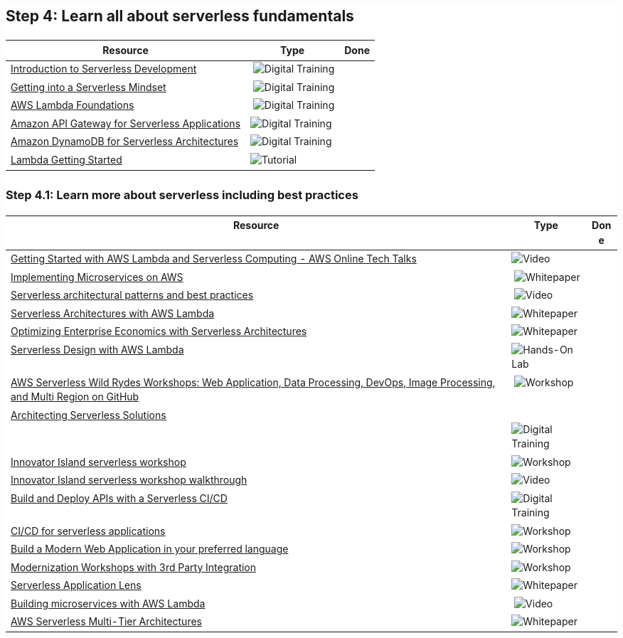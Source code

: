 ## Step 4: Learn all about serverless fundamentals

Resource | Type | Done
-------- | ---- | ---
[Introduction to Serverless Development](https://www.edx.org/course/aws-developer-building-on-aws-2) | ![Digital Training](https://img.shields.io/badge/-Digital%20Training-%230075ca?style=plastic) | 
[Getting into a Serverless Mindset](https://www.aws.training/Details/eLearning?id=27198) | ![Digital Training](https://img.shields.io/badge/-Digital%20Training-%230075ca?style=plastic) | 
[AWS Lambda Foundations](https://www.aws.training/learningobject/wbc?id=27197) | ![Digital Training](https://img.shields.io/badge/-Digital%20Training-%230075ca?style=plastic) | 
[Amazon API Gateway for Serverless Applications](https://www.aws.training/Details/eLearning?id=27199) | ![Digital Training](https://img.shields.io/badge/-Digital%20Training-%230075ca?style=plastic) | 
[Amazon DynamoDB for Serverless Architectures](https://www.aws.training/Details/eLearning?id=27196) | ![Digital Training](https://img.shields.io/badge/-Digital%20Training-%230075ca?style=plastic) | 
[Lambda Getting Started](https://docs.aws.amazon.com/lambda/latest/dg/getting-started.html) | ![Tutorial](https://img.shields.io/badge/-Tutorial-%23d876e3?style=plastic) |  

### Step 4.1: Learn more about serverless including best practices

Resource | Type | Done
-------- | ---- | ---
[Getting Started with AWS Lambda and Serverless Computing - AWS Online Tech Talks](https://www.youtube.com/watch?v=Y9E-jqbd3eI) | ![Video](https://img.shields.io/badge/-Video-%23d73a4a?style=plastic) | 
[Implementing Microservices on AWS](https://d1.awsstatic.com/whitepapers/microservices-on-aws.pdf) | ![Whitepaper](https://img.shields.io/badge/-Whitepaper-%23ffffff?style=plastic) |  
[Serverless architectural patterns and best practices](https://www.youtube.com/watch?v=9IYpGTS7Jy0) | ![Video](https://img.shields.io/badge/-Video-%23d73a4a?style=plastic) | 
[Serverless Architectures with AWS Lambda](https://d1.awsstatic.com/whitepapers/serverless-architectures-with-aws-lambda.pdf) | ![Whitepaper](https://img.shields.io/badge/-Whitepaper-%23ffffff?style=plastic) |
[Optimizing Enterprise Economics with Serverless Architectures](https://d1.awsstatic.com/whitepapers/optimizing-enterprise-economics-serverless-architectures.pdf) | ![Whitepaper](https://img.shields.io/badge/-Whitepaper-%23ffffff?style=plastic) | 
[Serverless Design with AWS Lambda](https://run.qwiklabs.com/quests/17) | ![Hands-On Lab](https://img.shields.io/badge/-Hands%20On%20Lab-%23e4e669?style=plastic) | 
[AWS Serverless Wild Rydes Workshops: Web Application, Data Processing, DevOps, Image Processing, and Multi Region on GitHub](https://github.com/aws-samples/aws-serverless-workshops) | ![Workshop](https://img.shields.io/badge/-Workshop-%23a2eeef?style=plastic) | 
[Architecting Serverless Solutions](https://www.aws.training/Details/eLearning?id=42594) | ![Digital Training](https://img.shields.io/badge/-Digital%20Training-%230075ca?style=plastic) |
[Innovator Island serverless workshop](https://github.com/aws-samples/aws-serverless-workshop-innovator-island/) | ![Workshop](https://img.shields.io/badge/-Workshop-%23a2eeef?style=plastic) | 
[Innovator Island serverless workshop walkthrough](https://www.youtube.com/playlist?list=PLJo-rJlep0EAkkjo7w_RmTV3S27tTmXDg) | ![Video](https://img.shields.io/badge/-Video-%23d73a4a?style=plastic) | 
[Build and Deploy APIs with a Serverless CI/CD](https://www.aws.training/Details/Video?id=26846) | ![Digital Training](https://img.shields.io/badge/-Digital%20Training-%230075ca?style=plastic)
[CI/CD for serverless applications](https://cicd.serverlessworkshops.io/) | ![Workshop](https://img.shields.io/badge/-Workshop-%23a2eeef?style=plastic) | 
[Build a Modern Web Application in your preferred language](https://aws.amazon.com/getting-started/hands-on/build-modern-app-fargate-lambda-dynamodb-python/) | ![Workshop](https://img.shields.io/badge/-Workshop-%23a2eeef?style=plastic) |
[Modernization Workshops with 3rd Party Integration](https://awsworkshop.io/) | ![Workshop](https://img.shields.io/badge/-Workshop-%23a2eeef?style=plastic)
[Serverless Application Lens](https://d1.awsstatic.com/whitepapers/architecture/AWS-Serverless-Applications-Lens.pdf?did=wp_card&trk=wp_card) | ![Whitepaper](https://img.shields.io/badge/-Whitepaper-%23ffffff?style=plastic) | 
[Building microservices with AWS Lambda](https://www.youtube.com/watch?v=TOn0xhev0Uk) | ![Video](https://img.shields.io/badge/-Video-%23d73a4a?style=plastic) | 
[AWS Serverless Multi-Tier Architectures](https://d1.awsstatic.com/whitepapers/AWS_Serverless_Multi-Tier_Architectures.pdf?did=wp_card&trk=wp_card) | ![Whitepaper](https://img.shields.io/badge/-Whitepaper-%23ffffff?style=plastic) | 